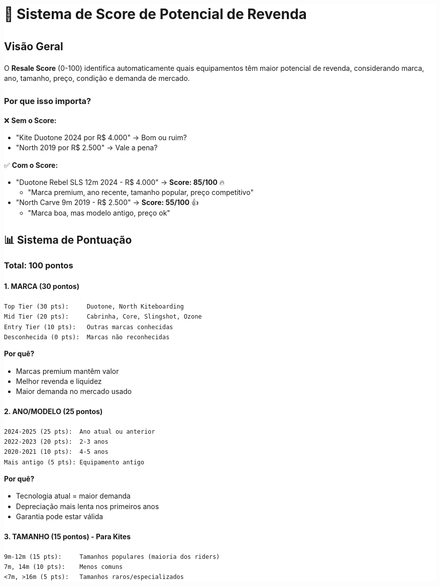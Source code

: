# 🎯 Sistema de Score de Potencial de Revenda

## Visão Geral

O **Resale Score** (0-100) identifica automaticamente quais equipamentos têm maior potencial de revenda, considerando marca, ano, tamanho, preço, condição e demanda de mercado.

### Por que isso importa?

❌ **Sem o Score:**
- "Kite Duotone 2024 por R$ 4.000" → Bom ou ruim?
- "North 2019 por R$ 2.500" → Vale a pena?

✅ **Com o Score:**
- "Duotone Rebel SLS 12m 2024 - R$ 4.000" → **Score: 85/100** 🔥
  - "Marca premium, ano recente, tamanho popular, preço competitivo"
- "North Carve 9m 2019 - R$ 2.500" → **Score: 55/100** 👍
  - "Marca boa, mas modelo antigo, preço ok"

## 📊 Sistema de Pontuação

### Total: 100 pontos

#### 1. MARCA (30 pontos)
```
Top Tier (30 pts):     Duotone, North Kiteboarding
Mid Tier (20 pts):     Cabrinha, Core, Slingshot, Ozone
Entry Tier (10 pts):   Outras marcas conhecidas
Desconhecida (0 pts):  Marcas não reconhecidas
```

**Por quê?**
- Marcas premium mantêm valor
- Melhor revenda e liquidez
- Maior demanda no mercado usado

#### 2. ANO/MODELO (25 pontos)
```
2024-2025 (25 pts):  Ano atual ou anterior
2022-2023 (20 pts):  2-3 anos
2020-2021 (10 pts):  4-5 anos
Mais antigo (5 pts): Equipamento antigo
```

**Por quê?**
- Tecnologia atual = maior demanda
- Depreciação mais lenta nos primeiros anos
- Garantia pode estar válida

#### 3. TAMANHO (15 pontos) - Para Kites
```
9m-12m (15 pts):     Tamanhos populares (maioria dos riders)
7m, 14m (10 pts):    Menos comuns
<7m, >16m (5 pts):   Tamanhos raros/especializados
```
